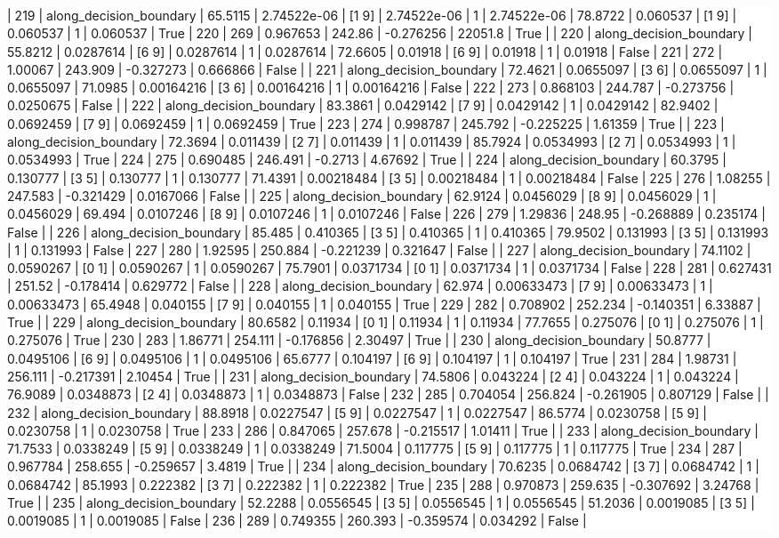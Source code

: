 | 219 | along_decision_boundary |     65.5115 | 2.74522e-06 | [1 9]    |   2.74522e-06 |      1 | 2.74522e-06 |      78.8722 | 0.060537    | [1 9]     |    0.060537    |       1 | 0.060537    | True      |    220 |             269 |                0.967653 |              242.86    | -0.276256   | 22051.8         | True            |
| 220 | along_decision_boundary |     55.8212 | 0.0287614   | [6 9]    |   0.0287614   |      1 | 0.0287614   |      72.6605 | 0.01918     | [6 9]     |    0.01918     |       1 | 0.01918     | False     |    221 |             272 |                1.00067  |              243.909   | -0.327273   |     0.666866    | False           |
| 221 | along_decision_boundary |     72.4621 | 0.0655097   | [3 6]    |   0.0655097   |      1 | 0.0655097   |      71.0985 | 0.00164216  | [3 6]     |    0.00164216  |       1 | 0.00164216  | False     |    222 |             273 |                0.868103 |              244.787   | -0.273756   |     0.0250675   | False           |
| 222 | along_decision_boundary |     83.3861 | 0.0429142   | [7 9]    |   0.0429142   |      1 | 0.0429142   |      82.9402 | 0.0692459   | [7 9]     |    0.0692459   |       1 | 0.0692459   | True      |    223 |             274 |                0.998787 |              245.792   | -0.225225   |     1.61359     | True            |
| 223 | along_decision_boundary |     72.3694 | 0.011439    | [2 7]    |   0.011439    |      1 | 0.011439    |      85.7924 | 0.0534993   | [2 7]     |    0.0534993   |       1 | 0.0534993   | True      |    224 |             275 |                0.690485 |              246.491   | -0.2713     |     4.67692     | True            |
| 224 | along_decision_boundary |     60.3795 | 0.130777    | [3 5]    |   0.130777    |      1 | 0.130777    |      71.4391 | 0.00218484  | [3 5]     |    0.00218484  |       1 | 0.00218484  | False     |    225 |             276 |                1.08255  |              247.583   | -0.321429   |     0.0167066   | False           |
| 225 | along_decision_boundary |     62.9124 | 0.0456029   | [8 9]    |   0.0456029   |      1 | 0.0456029   |      69.494  | 0.0107246   | [8 9]     |    0.0107246   |       1 | 0.0107246   | False     |    226 |             279 |                1.29836  |              248.95    | -0.268889   |     0.235174    | False           |
| 226 | along_decision_boundary |     85.485  | 0.410365    | [3 5]    |   0.410365    |      1 | 0.410365    |      79.9502 | 0.131993    | [3 5]     |    0.131993    |       1 | 0.131993    | False     |    227 |             280 |                1.92595  |              250.884   | -0.221239   |     0.321647    | False           |
| 227 | along_decision_boundary |     74.1102 | 0.0590267   | [0 1]    |   0.0590267   |      1 | 0.0590267   |      75.7901 | 0.0371734   | [0 1]     |    0.0371734   |       1 | 0.0371734   | False     |    228 |             281 |                0.627431 |              251.52    | -0.178414   |     0.629772    | False           |
| 228 | along_decision_boundary |     62.974  | 0.00633473  | [7 9]    |   0.00633473  |      1 | 0.00633473  |      65.4948 | 0.040155    | [7 9]     |    0.040155    |       1 | 0.040155    | True      |    229 |             282 |                0.708902 |              252.234   | -0.140351   |     6.33887     | True            |
| 229 | along_decision_boundary |     80.6582 | 0.11934     | [0 1]    |   0.11934     |      1 | 0.11934     |      77.7655 | 0.275076    | [0 1]     |    0.275076    |       1 | 0.275076    | True      |    230 |             283 |                1.86771  |              254.111   | -0.176856   |     2.30497     | True            |
| 230 | along_decision_boundary |     50.8777 | 0.0495106   | [6 9]    |   0.0495106   |      1 | 0.0495106   |      65.6777 | 0.104197    | [6 9]     |    0.104197    |       1 | 0.104197    | True      |    231 |             284 |                1.98731  |              256.111   | -0.217391   |     2.10454     | True            |
| 231 | along_decision_boundary |     74.5806 | 0.043224    | [2 4]    |   0.043224    |      1 | 0.043224    |      76.9089 | 0.0348873   | [2 4]     |    0.0348873   |       1 | 0.0348873   | False     |    232 |             285 |                0.704054 |              256.824   | -0.261905   |     0.807129    | False           |
| 232 | along_decision_boundary |     88.8918 | 0.0227547   | [5 9]    |   0.0227547   |      1 | 0.0227547   |      86.5774 | 0.0230758   | [5 9]     |    0.0230758   |       1 | 0.0230758   | True      |    233 |             286 |                0.847065 |              257.678   | -0.215517   |     1.01411     | True            |
| 233 | along_decision_boundary |     71.7533 | 0.0338249   | [5 9]    |   0.0338249   |      1 | 0.0338249   |      71.5004 | 0.117775    | [5 9]     |    0.117775    |       1 | 0.117775    | True      |    234 |             287 |                0.967784 |              258.655   | -0.259657   |     3.4819      | True            |
| 234 | along_decision_boundary |     70.6235 | 0.0684742   | [3 7]    |   0.0684742   |      1 | 0.0684742   |      85.1993 | 0.222382    | [3 7]     |    0.222382    |       1 | 0.222382    | True      |    235 |             288 |                0.970873 |              259.635   | -0.307692   |     3.24768     | True            |
| 235 | along_decision_boundary |     52.2288 | 0.0556545   | [3 5]    |   0.0556545   |      1 | 0.0556545   |      51.2036 | 0.0019085   | [3 5]     |    0.0019085   |       1 | 0.0019085   | False     |    236 |             289 |                0.749355 |              260.393   | -0.359574   |     0.034292    | False           |